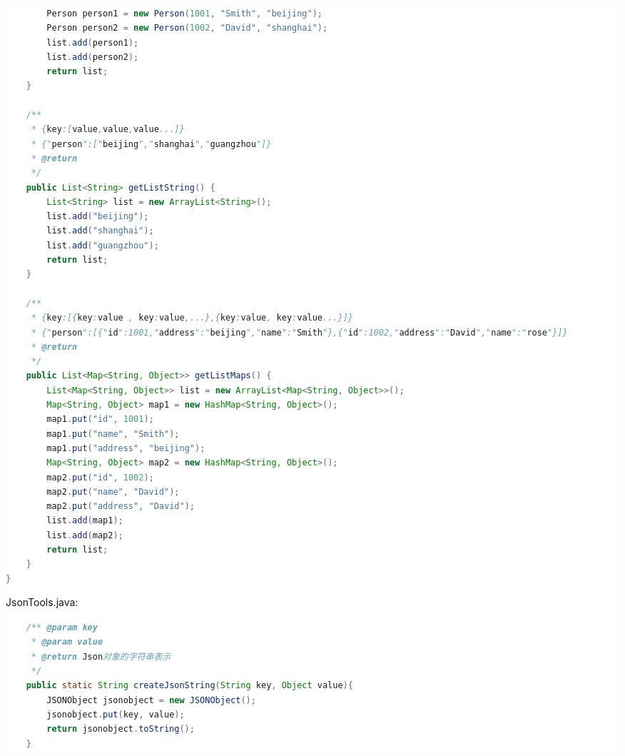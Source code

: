 ```java          
        Person person1 = new Person(1001, "Smith", "beijing");
        Person person2 = new Person(1002, "David", "shanghai");
        list.add(person1);
        list.add(person2);
        return list;
    } 

    /**
     * {key:[value,value,value...]}
     * {"person":["beijing","shanghai","guangzhou"]}
     * @return
     */
    public List<String> getListString() {
        List<String> list = new ArrayList<String>();
        list.add("beijing");
        list.add("shanghai");
        list.add("guangzhou");
        return list;
    }

    /**
     * {key:[{key:value , key:value,...},{key:value, key:value...}]}
     * {"person":[{"id":1001,"address":"beijing","name":"Smith"},{"id":1002,"address":"David","name":"rose"}]}
     * @return
     */
    public List<Map<String, Object>> getListMaps() {
        List<Map<String, Object>> list = new ArrayList<Map<String, Object>>();
        Map<String, Object> map1 = new HashMap<String, Object>();
        map1.put("id", 1001);
        map1.put("name", "Smith");
        map1.put("address", "beijing");
        Map<String, Object> map2 = new HashMap<String, Object>();
        map2.put("id", 1002);
        map2.put("name", "David");
        map2.put("address", "David");
        list.add(map1);
        list.add(map2);
        return list;
    }
}
```

JsonTools.java:    

```Java   
    /** @param key   
     * @param value   
     * @return Json对象的字符串表示  
     */   
    public static String createJsonString(String key, Object value){
        JSONObject jsonobject = new JSONObject(); 
        jsonobject.put(key, value);
        return jsonobject.toString();
    }
```
